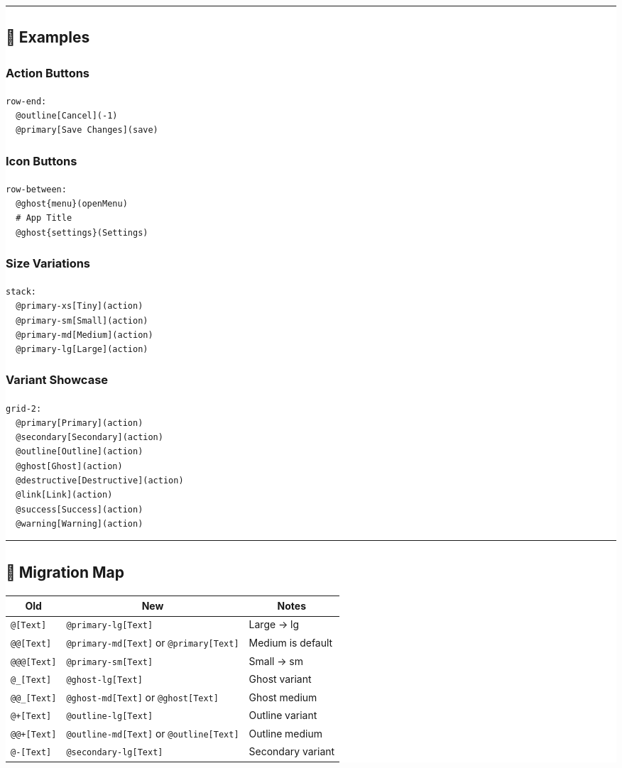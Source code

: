 
---

## 🧪 Examples

### Action Buttons

```dsl
row-end:
  @outline[Cancel](-1)
  @primary[Save Changes](save)
```

### Icon Buttons

```dsl
row-between:
  @ghost{menu}(openMenu)
  # App Title
  @ghost{settings}(Settings)
```

### Size Variations

```dsl
stack:
  @primary-xs[Tiny](action)
  @primary-sm[Small](action)
  @primary-md[Medium](action)
  @primary-lg[Large](action)
```

### Variant Showcase

```dsl
grid-2:
  @primary[Primary](action)
  @secondary[Secondary](action)
  @outline[Outline](action)
  @ghost[Ghost](action)
  @destructive[Destructive](action)
  @link[Link](action)
  @success[Success](action)
  @warning[Warning](action)
```

---

## 🔄 Migration Map

| Old | New | Notes |
|-----|-----|-------|
| `@[Text]` | `@primary-lg[Text]` | Large → lg |
| `@@[Text]` | `@primary-md[Text]` or `@primary[Text]` | Medium is default |
| `@@@[Text]` | `@primary-sm[Text]` | Small → sm |
| `@_[Text]` | `@ghost-lg[Text]` | Ghost variant |
| `@@_[Text]` | `@ghost-md[Text]` or `@ghost[Text]` | Ghost medium |
| `@+[Text]` | `@outline-lg[Text]` | Outline variant |
| `@@+[Text]` | `@outline-md[Text]` or `@outline[Text]` | Outline medium |
| `@-[Text]` | `@secondary-lg[Text]` | Secondary variant |